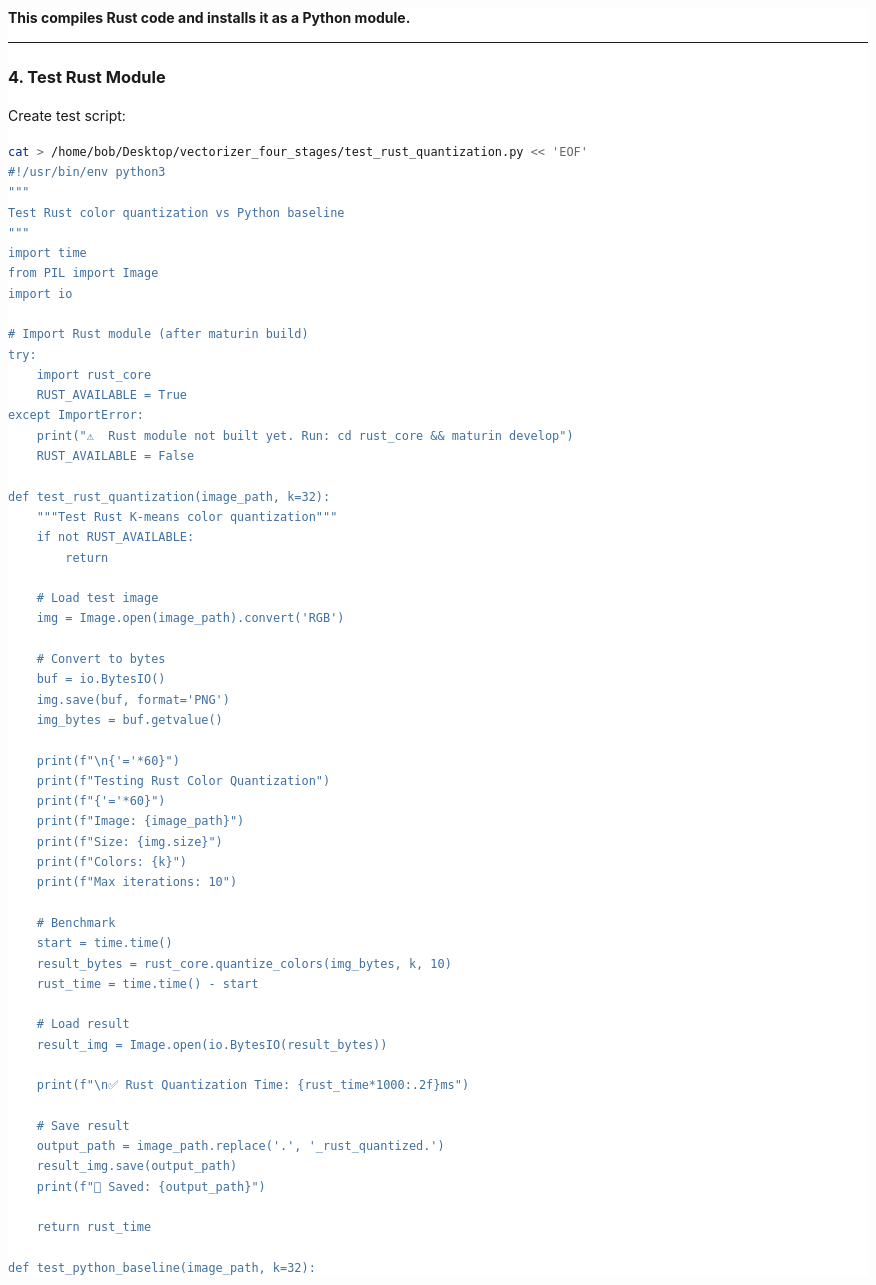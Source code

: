 **This compiles Rust code and installs it as a Python module.**

---

### 4. Test Rust Module

Create test script:

```bash
cat > /home/bob/Desktop/vectorizer_four_stages/test_rust_quantization.py << 'EOF'
#!/usr/bin/env python3
"""
Test Rust color quantization vs Python baseline
"""
import time
from PIL import Image
import io

# Import Rust module (after maturin build)
try:
    import rust_core
    RUST_AVAILABLE = True
except ImportError:
    print("⚠️  Rust module not built yet. Run: cd rust_core && maturin develop")
    RUST_AVAILABLE = False

def test_rust_quantization(image_path, k=32):
    """Test Rust K-means color quantization"""
    if not RUST_AVAILABLE:
        return
    
    # Load test image
    img = Image.open(image_path).convert('RGB')
    
    # Convert to bytes
    buf = io.BytesIO()
    img.save(buf, format='PNG')
    img_bytes = buf.getvalue()
    
    print(f"\n{'='*60}")
    print(f"Testing Rust Color Quantization")
    print(f"{'='*60}")
    print(f"Image: {image_path}")
    print(f"Size: {img.size}")
    print(f"Colors: {k}")
    print(f"Max iterations: 10")
    
    # Benchmark
    start = time.time()
    result_bytes = rust_core.quantize_colors(img_bytes, k, 10)
    rust_time = time.time() - start
    
    # Load result
    result_img = Image.open(io.BytesIO(result_bytes))
    
    print(f"\n✅ Rust Quantization Time: {rust_time*1000:.2f}ms")
    
    # Save result
    output_path = image_path.replace('.', '_rust_quantized.')
    result_img.save(output_path)
    print(f"📁 Saved: {output_path}")
    
    return rust_time

def test_python_baseline(image_path, k=32):
```